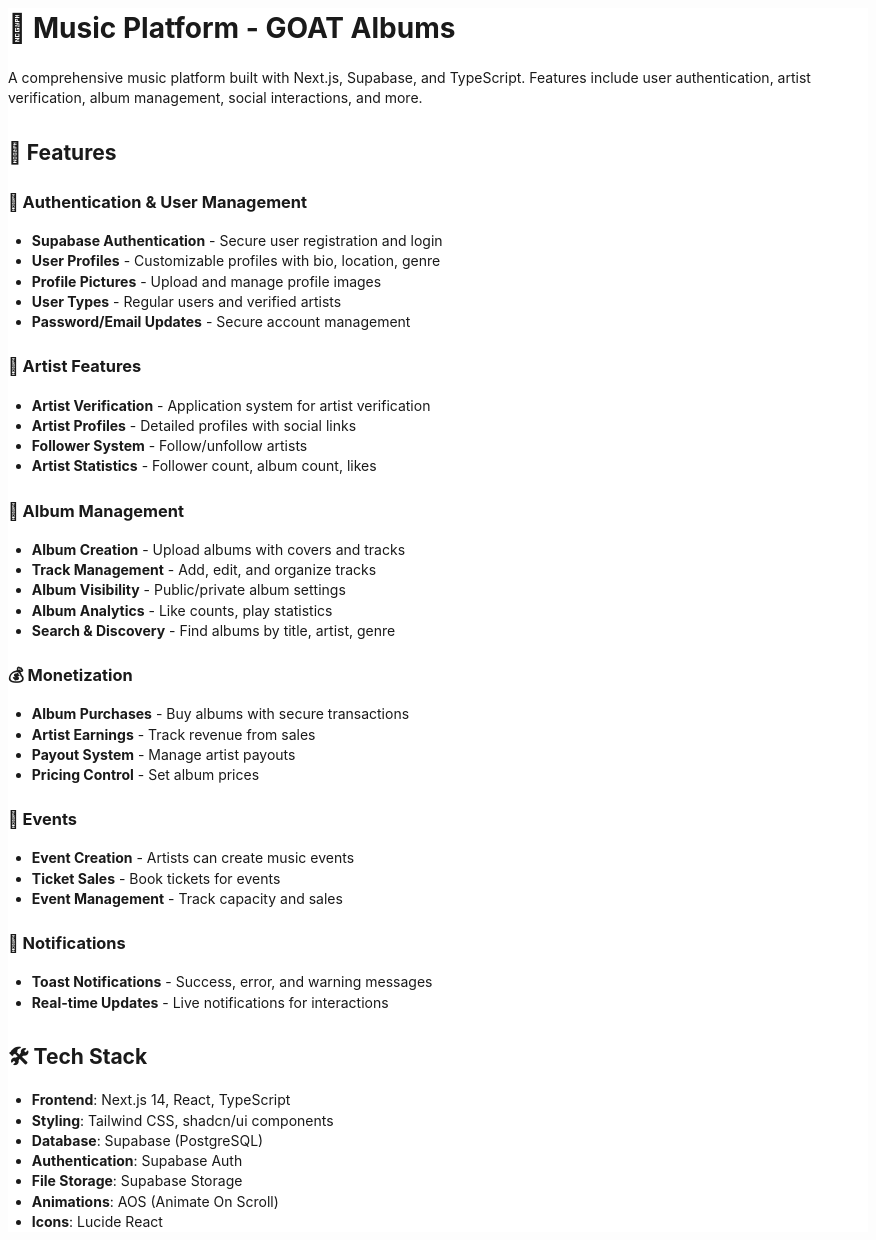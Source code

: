 # 🎵 Music Platform - GOAT Albums

A comprehensive music platform built with Next.js, Supabase, and TypeScript. Features include user authentication, artist verification, album management, social interactions, and more.

## 🚀 Features

### 🔐 Authentication & User Management
- **Supabase Authentication** - Secure user registration and login
- **User Profiles** - Customizable profiles with bio, location, genre
- **Profile Pictures** - Upload and manage profile images
- **User Types** - Regular users and verified artists
- **Password/Email Updates** - Secure account management

### 🎤 Artist Features
- **Artist Verification** - Application system for artist verification
- **Artist Profiles** - Detailed profiles with social links
- **Follower System** - Follow/unfollow artists
- **Artist Statistics** - Follower count, album count, likes

### 🎵 Album Management
- **Album Creation** - Upload albums with covers and tracks
- **Track Management** - Add, edit, and organize tracks
- **Album Visibility** - Public/private album settings
- **Album Analytics** - Like counts, play statistics
- **Search & Discovery** - Find albums by title, artist, genre

### 💰 Monetization
- **Album Purchases** - Buy albums with secure transactions
- **Artist Earnings** - Track revenue from sales
- **Payout System** - Manage artist payouts
- **Pricing Control** - Set album prices

### 🎪 Events
- **Event Creation** - Artists can create music events
- **Ticket Sales** - Book tickets for events
- **Event Management** - Track capacity and sales

### 🔔 Notifications
- **Toast Notifications** - Success, error, and warning messages
- **Real-time Updates** - Live notifications for interactions

## 🛠️ Tech Stack

- **Frontend**: Next.js 14, React, TypeScript
- **Styling**: Tailwind CSS, shadcn/ui components
- **Database**: Supabase (PostgreSQL)
- **Authentication**: Supabase Auth
- **File Storage**: Supabase Storage
- **Animations**: AOS (Animate On Scroll)
- **Icons**: Lucide React
